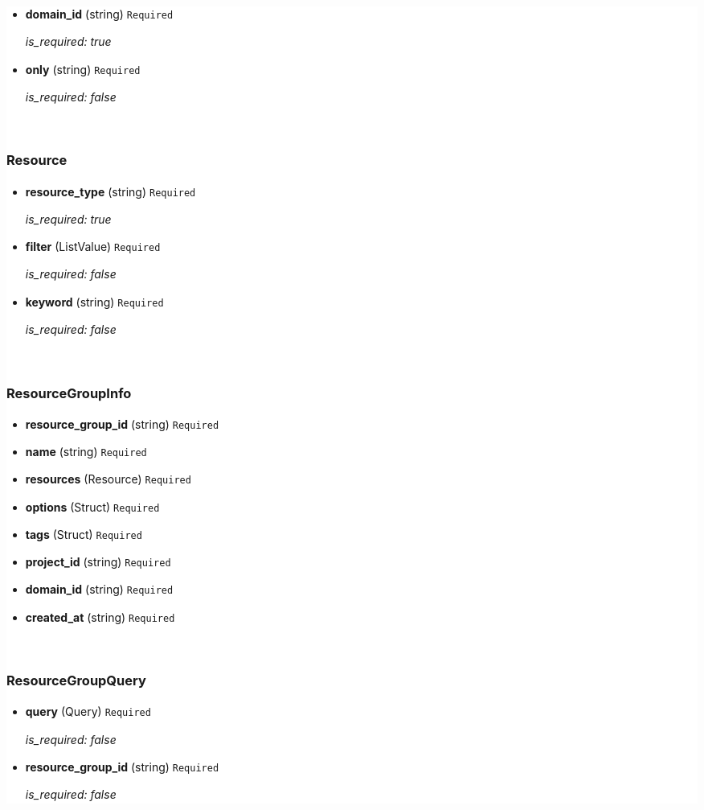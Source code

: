     
* **domain_id** (string)  `Required` 

  *is_required: true*

    
* **only** (string)  `Required` 

  *is_required: false*

    <br>

### Resource
* **resource_type** (string)  `Required` 

  *is_required: true*

    
* **filter** (ListValue)  `Required` 

  *is_required: false*

    
* **keyword** (string)  `Required` 

  *is_required: false*

    <br>

### ResourceGroupInfo
* **resource_group_id** (string)  `Required` 

    
* **name** (string)  `Required` 

    
* **resources** (Resource)  `Required` 

    
* **options** (Struct)  `Required` 

    
* **tags** (Struct)  `Required` 

    
* **project_id** (string)  `Required` 

    
* **domain_id** (string)  `Required` 

    
* **created_at** (string)  `Required` 

    <br>

### ResourceGroupQuery
* **query** (Query)  `Required` 

  *is_required: false*

    
* **resource_group_id** (string)  `Required` 

  *is_required: false*

    